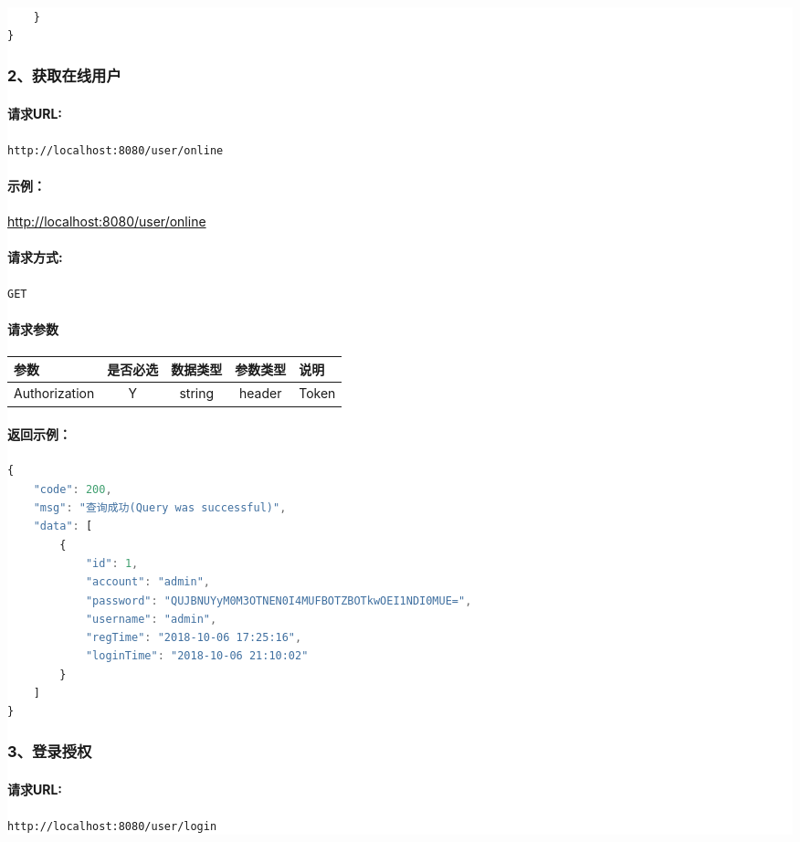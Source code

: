 ```javascript
    }
}
```

### 2、获取在线用户

#### 请求URL:  
```
http://localhost:8080/user/online
```

#### 示例：
 [http://localhost:8080/user/online](http://localhost:8080/user/online)

#### 请求方式: 
```
GET
```

#### 请求参数

|参数|是否必选|数据类型|参数类型|说明|
|:- |:-: |:-:  |:-: |:- |
|Authorization |Y |string |header |Token |

#### 返回示例：

```javascript
{
    "code": 200,
    "msg": "查询成功(Query was successful)",
    "data": [
        {
            "id": 1,
            "account": "admin",
            "password": "QUJBNUYyM0M3OTNEN0I4MUFBOTZBOTkwOEI1NDI0MUE=",
            "username": "admin",
            "regTime": "2018-10-06 17:25:16",
            "loginTime": "2018-10-06 21:10:02"
        }
    ]
}
```

### 3、登录授权

#### 请求URL:  
```
http://localhost:8080/user/login
```
